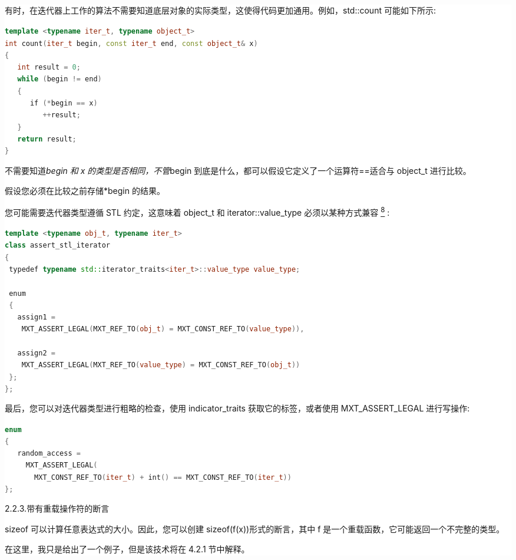 有时，在迭代器上工作的算法不需要知道底层对象的实际类型，这使得代码更加通用。例如，std::count 可能如下所示:

```cpp
template <typename iter_t, typename object_t>
int count(iter_t begin, const iter_t end, const object_t& x)
{
   int result = 0;
   while (begin != end)
   {
      if (*begin == x)
         ++result;
   }
   return result;
}
```

不需要知道*begin 和 x 的类型是否相同，不管*begin 到底是什么，都可以假设它定义了一个运算符==适合与 object_t 进行比较。

假设您必须在比较之前存储*begin 的结果。

您可能需要迭代器类型遵循 STL 约定，这意味着 object_t 和 iterator::value_type 必须以某种方式兼容 [<sup class="calibre7">8</sup>](#Fn8) :

```cpp
template <typename obj_t, typename iter_t>
class assert_stl_iterator
{
 typedef typename std::iterator_traits<iter_t>::value_type value_type;

 enum
 {
   assign1 =
    MXT_ASSERT_LEGAL(MXT_REF_TO(obj_t) = MXT_CONST_REF_TO(value_type)),

   assign2 =
    MXT_ASSERT_LEGAL(MXT_REF_TO(value_type) = MXT_CONST_REF_TO(obj_t))
 };
};
```

最后，您可以对迭代器类型进行粗略的检查，使用 indicator_traits 获取它的标签，或者使用 MXT_ASSERT_LEGAL 进行写操作:

```cpp
enum
{
   random_access =
     MXT_ASSERT_LEGAL(
       MXT_CONST_REF_TO(iter_t) + int() == MXT_CONST_REF_TO(iter_t))
};
```

2.2.3.带有重载操作符的断言

sizeof 可以计算任意表达式的大小。因此，您可以创建 sizeof(f(x))形式的断言，其中 f 是一个重载函数，它可能返回一个不完整的类型。

在这里，我只是给出了一个例子，但是该技术将在 4.2.1 节中解释。
